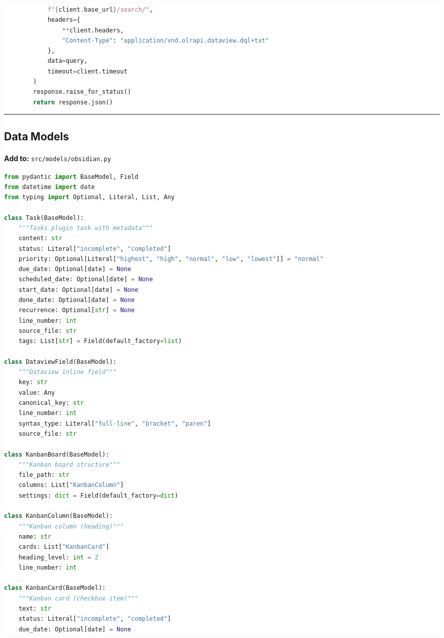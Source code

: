 ```python
            f"{client.base_url}/search/",
            headers={
                **client.headers,
                "Content-Type": "application/vnd.olrapi.dataview.dql+txt"
            },
            data=query,
            timeout=client.timeout
        )
        response.raise_for_status()
        return response.json()
```

---

## Data Models

**Add to:** `src/models/obsidian.py`

```python
from pydantic import BaseModel, Field
from datetime import date
from typing import Optional, Literal, List, Any

class Task(BaseModel):
    """Tasks plugin task with metadata"""
    content: str
    status: Literal["incomplete", "completed"]
    priority: Optional[Literal["highest", "high", "normal", "low", "lowest"]] = "normal"
    due_date: Optional[date] = None
    scheduled_date: Optional[date] = None
    start_date: Optional[date] = None
    done_date: Optional[date] = None
    recurrence: Optional[str] = None
    line_number: int
    source_file: str
    tags: List[str] = Field(default_factory=list)

class DataviewField(BaseModel):
    """Dataview inline field"""
    key: str
    value: Any
    canonical_key: str
    line_number: int
    syntax_type: Literal["full-line", "bracket", "paren"]
    source_file: str

class KanbanBoard(BaseModel):
    """Kanban board structure"""
    file_path: str
    columns: List["KanbanColumn"]
    settings: dict = Field(default_factory=dict)

class KanbanColumn(BaseModel):
    """Kanban column (heading)"""
    name: str
    cards: List["KanbanCard"]
    heading_level: int = 2
    line_number: int

class KanbanCard(BaseModel):
    """Kanban card (checkbox item)"""
    text: str
    status: Literal["incomplete", "completed"]
    due_date: Optional[date] = None
```